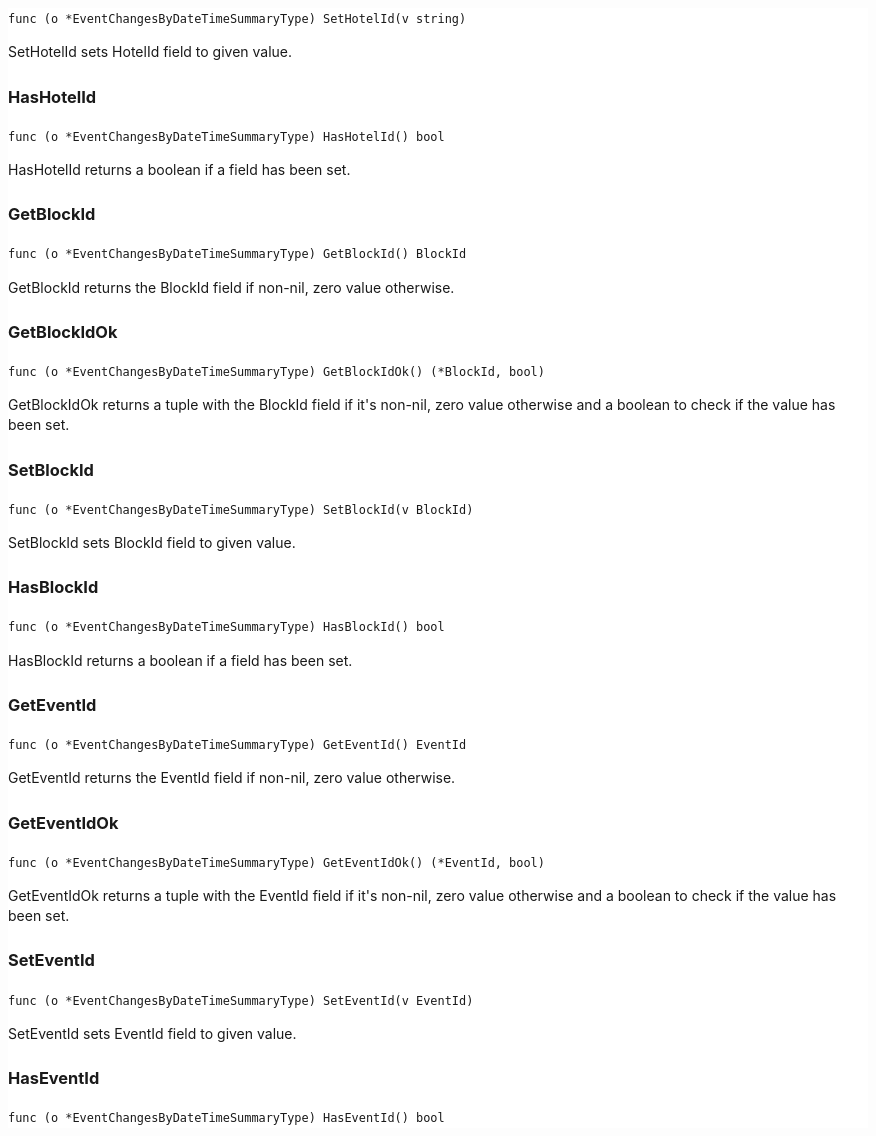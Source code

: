 `func (o *EventChangesByDateTimeSummaryType) SetHotelId(v string)`

SetHotelId sets HotelId field to given value.

### HasHotelId

`func (o *EventChangesByDateTimeSummaryType) HasHotelId() bool`

HasHotelId returns a boolean if a field has been set.

### GetBlockId

`func (o *EventChangesByDateTimeSummaryType) GetBlockId() BlockId`

GetBlockId returns the BlockId field if non-nil, zero value otherwise.

### GetBlockIdOk

`func (o *EventChangesByDateTimeSummaryType) GetBlockIdOk() (*BlockId, bool)`

GetBlockIdOk returns a tuple with the BlockId field if it's non-nil, zero value otherwise
and a boolean to check if the value has been set.

### SetBlockId

`func (o *EventChangesByDateTimeSummaryType) SetBlockId(v BlockId)`

SetBlockId sets BlockId field to given value.

### HasBlockId

`func (o *EventChangesByDateTimeSummaryType) HasBlockId() bool`

HasBlockId returns a boolean if a field has been set.

### GetEventId

`func (o *EventChangesByDateTimeSummaryType) GetEventId() EventId`

GetEventId returns the EventId field if non-nil, zero value otherwise.

### GetEventIdOk

`func (o *EventChangesByDateTimeSummaryType) GetEventIdOk() (*EventId, bool)`

GetEventIdOk returns a tuple with the EventId field if it's non-nil, zero value otherwise
and a boolean to check if the value has been set.

### SetEventId

`func (o *EventChangesByDateTimeSummaryType) SetEventId(v EventId)`

SetEventId sets EventId field to given value.

### HasEventId

`func (o *EventChangesByDateTimeSummaryType) HasEventId() bool`

